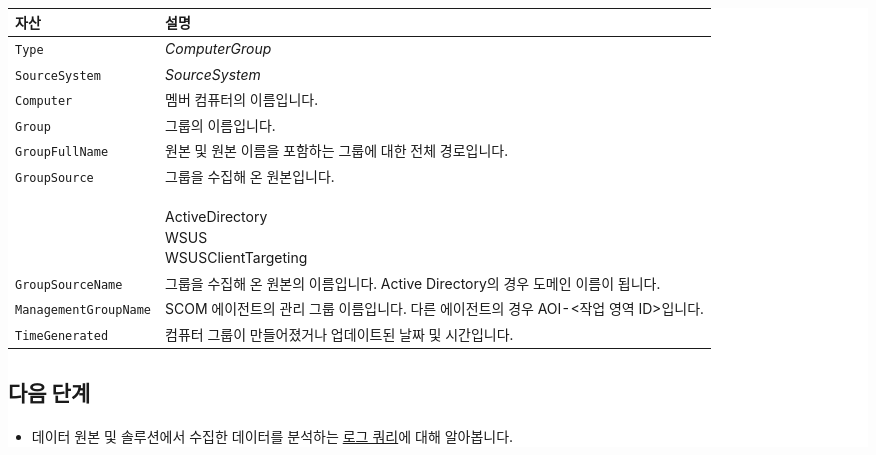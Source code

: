 | 자산 | 설명 |
|:--- |:--- |
| `Type` |*ComputerGroup* |
| `SourceSystem` |*SourceSystem* |
| `Computer` |멤버 컴퓨터의 이름입니다. |
| `Group` |그룹의 이름입니다. |
| `GroupFullName` |원본 및 원본 이름을 포함하는 그룹에 대한 전체 경로입니다. |
| `GroupSource` |그룹을 수집해 온 원본입니다. <br><br>ActiveDirectory<br>WSUS<br>WSUSClientTargeting |
| `GroupSourceName` |그룹을 수집해 온 원본의 이름입니다.  Active Directory의 경우 도메인 이름이 됩니다. |
| `ManagementGroupName` |SCOM 에이전트의 관리 그룹 이름입니다.  다른 에이전트의 경우 AOI-\<작업 영역 ID\>입니다. |
| `TimeGenerated` |컴퓨터 그룹이 만들어졌거나 업데이트된 날짜 및 시간입니다. |

## <a name="next-steps"></a>다음 단계
* 데이터 원본 및 솔루션에서 수집한 데이터를 분석하는 [로그 쿼리](../log-query/log-query-overview.md)에 대해 알아봅니다.  

